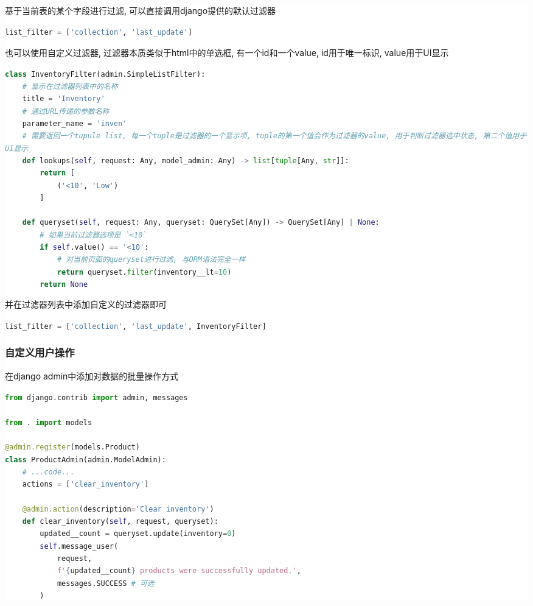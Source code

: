 基于当前表的某个字段进行过滤, 可以直接调用django提供的默认过滤器

```python
list_filter = ['collection', 'last_update']
```

也可以使用自定义过滤器, 过滤器本质类似于html中的单选框, 有一个id和一个value, id用于唯一标识, value用于UI显示

```python
class InventoryFilter(admin.SimpleListFilter):
    # 显示在过滤器列表中的名称
    title = 'Inventory'
    # 通过URL传递的参数名称
    parameter_name = 'inven'
    # 需要返回一个tupule list, 每一个tuple是过滤器的一个显示项, tuple的第一个值会作为过滤器的value, 用于判断过滤器选中状态, 第二个值用于UI显示
    def lookups(self, request: Any, model_admin: Any) -> list[tuple[Any, str]]:
        return [
            ('<10', 'Low')
        ]

    def queryset(self, request: Any, queryset: QuerySet[Any]) -> QuerySet[Any] | None:
        # 如果当前过滤器选项是 `<10`
        if self.value() == '<10':
            # 对当前页面的queryset进行过滤, 与ORM语法完全一样
            return queryset.filter(inventory__lt=10)
        return None
```

并在过滤器列表中添加自定义的过滤器即可

```python
list_filter = ['collection', 'last_update', InventoryFilter]
```

### 自定义用户操作

在django admin中添加对数据的批量操作方式

```python
from django.contrib import admin, messages

from . import models

@admin.register(models.Product)
class ProductAdmin(admin.ModelAdmin):
    # ...code...
    actions = ['clear_inventory']

    @admin.action(description='Clear inventory')
    def clear_inventory(self, request, queryset):
        updated__count = queryset.update(inventory=0)
        self.message_user(
            request,
            f'{updated__count} products were successfully updated.',
            messages.SUCCESS # 可选
        )
```
